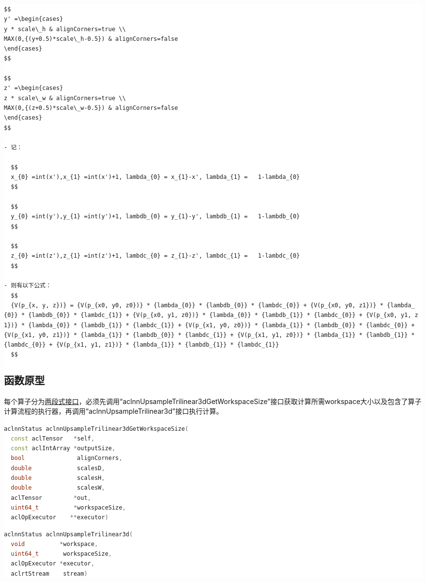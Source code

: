    $$
    y' =\begin{cases}
    y * scale\_h & alignCorners=true \\
    MAX(0,{(y+0.5)*scale\_h-0.5}) & alignCorners=false
    \end{cases}
    $$

    $$
    z' =\begin{cases}
    z * scale\_w & alignCorners=true \\
    MAX(0,{(z+0.5)*scale\_w-0.5}) & alignCorners=false
    \end{cases}
    $$
    
    - 记：
    
      $$
      x_{0} =int(x'),x_{1} =int(x')+1, lambda_{0} = x_{1}-x', lambda_{1} =   1-lambda_{0}
      $$

      $$
      y_{0} =int(y'),y_{1} =int(y')+1, lambdb_{0} = y_{1}-y', lambdb_{1} =   1-lambdb_{0}
      $$

      $$
      z_{0} =int(z'),z_{1} =int(z')+1, lambdc_{0} = z_{1}-z', lambdc_{1} =   1-lambdc_{0}
      $$
    
    - 则有以下公式：
      $$
      {V(p_{x, y, z})} = {V(p_{x0, y0, z0})} * {lambda_{0}} * {lambdb_{0}} * {lambdc_{0}} + {V(p_{x0, y0, z1})} * {lambda_{0}} * {lambdb_{0}} * {lambdc_{1}} + {V(p_{x0, y1, z0})} * {lambda_{0}} * {lambdb_{1}} * {lambdc_{0}} + {V(p_{x0, y1, z1})} * {lambda_{0}} * {lambdb_{1}} * {lambdc_{1}} + {V(p_{x1, y0, z0})} * {lambda_{1}} * {lambdb_{0}} * {lambdc_{0}} + {V(p_{x1, y0, z1})} * {lambda_{1}} * {lambdb_{0}} * {lambdc_{1}} + {V(p_{x1, y1, z0})} * {lambda_{1}} * {lambdb_{1}} * {lambdc_{0}} + {V(p_{x1, y1, z1})} * {lambda_{1}} * {lambdb_{1}} * {lambdc_{1}} 
      $$

## 函数原型

每个算子分为[两段式接口](../../../docs/context/两段式接口.md)，必须先调用“aclnnUpsampleTrilinear3dGetWorkspaceSize”接口获取计算所需workspace大小以及包含了算子计算流程的执行器，再调用“aclnnUpsampleTrilinear3d”接口执行计算。

```Cpp
aclnnStatus aclnnUpsampleTrilinear3dGetWorkspaceSize(
  const aclTensor   *self, 
  const aclIntArray *outputSize, 
  bool               alignCorners, 
  double             scalesD, 
  double             scalesH, 
  double             scalesW, 
  aclTensor         *out,  
  uint64_t          *workspaceSize, 
  aclOpExecutor    **executor)
```
```Cpp
aclnnStatus aclnnUpsampleTrilinear3d(
  void          *workspace, 
  uint64_t       workspaceSize, 
  aclOpExecutor *executor, 
  aclrtStream    stream)
```
